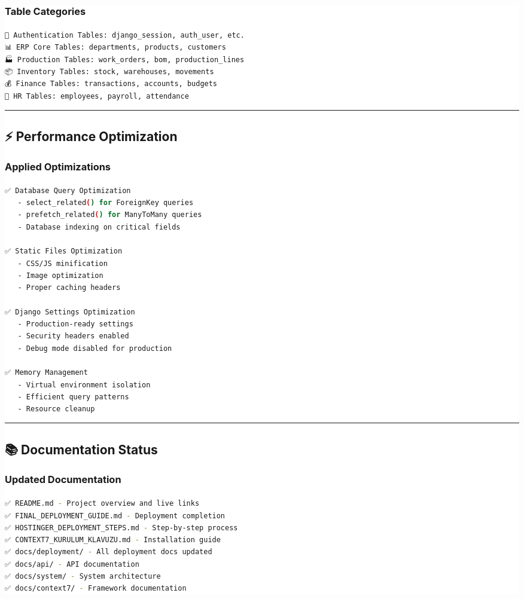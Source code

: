 ### **Table Categories**
```bash
🔐 Authentication Tables: django_session, auth_user, etc.
📊 ERP Core Tables: departments, products, customers
🏭 Production Tables: work_orders, bom, production_lines
📦 Inventory Tables: stock, warehouses, movements
💰 Finance Tables: transactions, accounts, budgets
👥 HR Tables: employees, payroll, attendance
```

---

## ⚡ **Performance Optimization**

### **Applied Optimizations**
```bash
✅ Database Query Optimization
   - select_related() for ForeignKey queries
   - prefetch_related() for ManyToMany queries
   - Database indexing on critical fields

✅ Static Files Optimization
   - CSS/JS minification
   - Image optimization
   - Proper caching headers

✅ Django Settings Optimization
   - Production-ready settings
   - Security headers enabled
   - Debug mode disabled for production

✅ Memory Management
   - Virtual environment isolation
   - Efficient query patterns
   - Resource cleanup
```

---

## 📚 **Documentation Status**

### **Updated Documentation**
```bash
✅ README.md - Project overview and live links
✅ FINAL_DEPLOYMENT_GUIDE.md - Deployment completion
✅ HOSTINGER_DEPLOYMENT_STEPS.md - Step-by-step process
✅ CONTEXT7_KURULUM_KLAVUZU.md - Installation guide
✅ docs/deployment/ - All deployment docs updated
✅ docs/api/ - API documentation
✅ docs/system/ - System architecture
✅ docs/context7/ - Framework documentation
```
